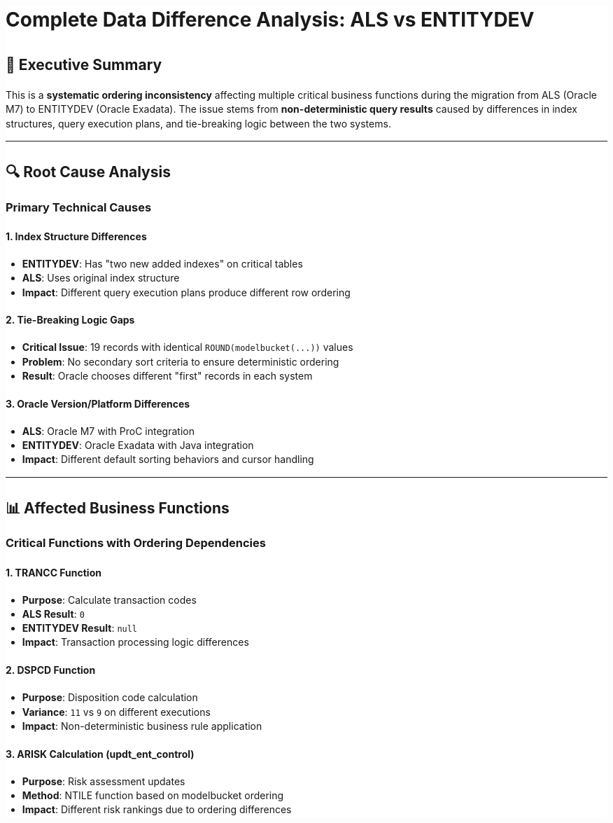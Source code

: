 # Complete Data Difference Analysis: ALS vs ENTITYDEV

## 🎯 **Executive Summary**

This is a **systematic ordering inconsistency** affecting multiple critical business functions during the migration from ALS (Oracle M7) to ENTITYDEV (Oracle Exadata). The issue stems from **non-deterministic query results** caused by differences in index structures, query execution plans, and tie-breaking logic between the two systems.

---

## 🔍 **Root Cause Analysis**

### **Primary Technical Causes**

#### 1. **Index Structure Differences**
- **ENTITYDEV**: Has "two new added indexes" on critical tables
- **ALS**: Uses original index structure
- **Impact**: Different query execution plans produce different row ordering

#### 2. **Tie-Breaking Logic Gaps**
- **Critical Issue**: 19 records with identical `ROUND(modelbucket(...))` values
- **Problem**: No secondary sort criteria to ensure deterministic ordering
- **Result**: Oracle chooses different "first" records in each system

#### 3. **Oracle Version/Platform Differences**
- **ALS**: Oracle M7 with ProC integration
- **ENTITYDEV**: Oracle Exadata with Java integration
- **Impact**: Different default sorting behaviors and cursor handling

---

## 📊 **Affected Business Functions**

### **Critical Functions with Ordering Dependencies**

#### 1. **TRANCC Function**
- **Purpose**: Calculate transaction codes
- **ALS Result**: `0`
- **ENTITYDEV Result**: `null`
- **Impact**: Transaction processing logic differences

#### 2. **DSPCD Function**
- **Purpose**: Disposition code calculation
- **Variance**: `11` vs `9` on different executions
- **Impact**: Non-deterministic business rule application

#### 3. **ARISK Calculation (updt_ent_control)**
- **Purpose**: Risk assessment updates
- **Method**: NTILE function based on modelbucket ordering
- **Impact**: Different risk rankings due to ordering differences
